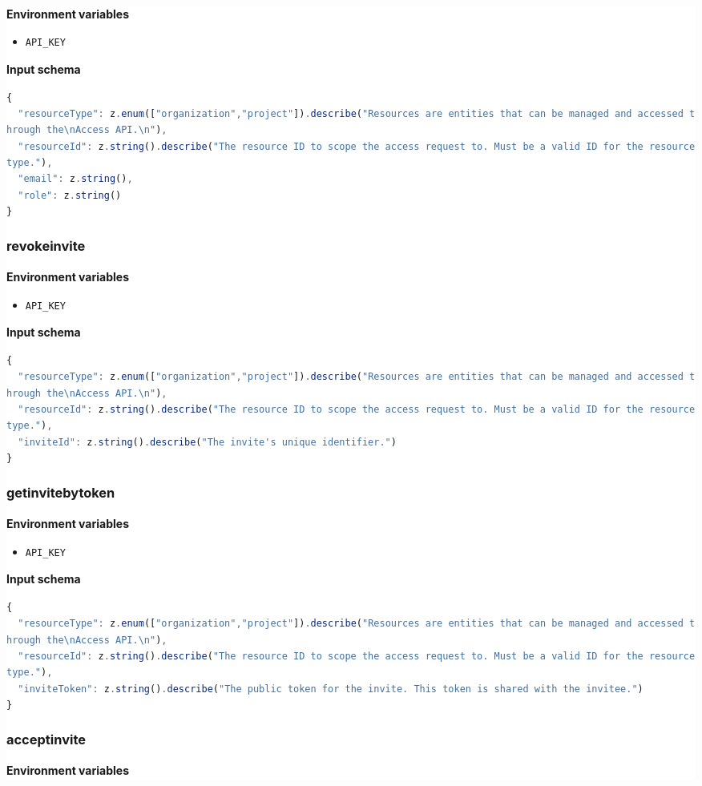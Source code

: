 **Environment variables**

- `API_KEY`

**Input schema**

```ts
{
  "resourceType": z.enum(["organization","project"]).describe("Resources are entities that can be managed and accessed through the\nAccess API.\n"),
  "resourceId": z.string().describe("The resource ID to scope the access request to. Must be a valid ID for the resource type."),
  "email": z.string(),
  "role": z.string()
}
```

### revokeinvite

**Environment variables**

- `API_KEY`

**Input schema**

```ts
{
  "resourceType": z.enum(["organization","project"]).describe("Resources are entities that can be managed and accessed through the\nAccess API.\n"),
  "resourceId": z.string().describe("The resource ID to scope the access request to. Must be a valid ID for the resource type."),
  "inviteId": z.string().describe("The invite's unique identifier.")
}
```

### getinvitebytoken

**Environment variables**

- `API_KEY`

**Input schema**

```ts
{
  "resourceType": z.enum(["organization","project"]).describe("Resources are entities that can be managed and accessed through the\nAccess API.\n"),
  "resourceId": z.string().describe("The resource ID to scope the access request to. Must be a valid ID for the resource type."),
  "inviteToken": z.string().describe("The public token for the invite. This token is shared with the invitee.")
}
```

### acceptinvite

**Environment variables**
